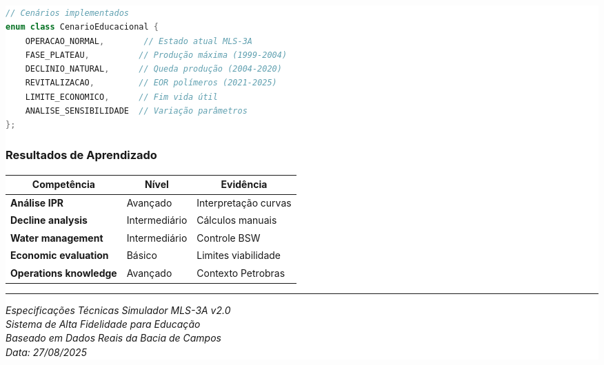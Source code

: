 ```cpp
// Cenários implementados
enum class CenarioEducacional {
    OPERACAO_NORMAL,        // Estado atual MLS-3A
    FASE_PLATEAU,          // Produção máxima (1999-2004)
    DECLINIO_NATURAL,      // Queda produção (2004-2020)
    REVITALIZACAO,         // EOR polímeros (2021-2025)
    LIMITE_ECONOMICO,      // Fim vida útil
    ANALISE_SENSIBILIDADE  // Variação parâmetros
};
```

### Resultados de Aprendizado

| **Competência** | **Nível** | **Evidência** |
|-----------------|-----------|---------------|
| **Análise IPR** | Avançado | Interpretação curvas |
| **Decline analysis** | Intermediário | Cálculos manuais |
| **Water management** | Intermediário | Controle BSW |
| **Economic evaluation** | Básico | Limites viabilidade |
| **Operations knowledge** | Avançado | Contexto Petrobras |

---

*Especificações Técnicas Simulador MLS-3A v2.0*  
*Sistema de Alta Fidelidade para Educação*  
*Baseado em Dados Reais da Bacia de Campos*  
*Data: 27/08/2025*